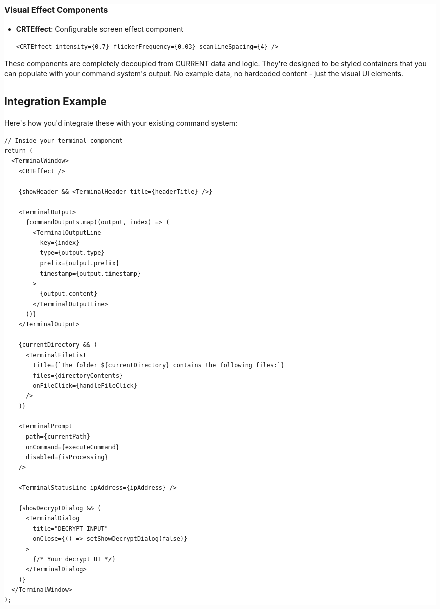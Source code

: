 ### Visual Effect Components

- **CRTEffect**: Configurable screen effect component
  ```tsx
  <CRTEffect intensity={0.7} flickerFrequency={0.03} scanlineSpacing={4} />
  ```

These components are completely decoupled from CURRENT data and logic. They're designed to be styled containers that you can populate with your command system's output. No example data, no hardcoded content - just the visual UI elements.

## Integration Example

Here's how you'd integrate these with your existing command system:

```tsx
// Inside your terminal component
return (
  <TerminalWindow>
    <CRTEffect />

    {showHeader && <TerminalHeader title={headerTitle} />}

    <TerminalOutput>
      {commandOutputs.map((output, index) => (
        <TerminalOutputLine
          key={index}
          type={output.type}
          prefix={output.prefix}
          timestamp={output.timestamp}
        >
          {output.content}
        </TerminalOutputLine>
      ))}
    </TerminalOutput>

    {currentDirectory && (
      <TerminalFileList
        title={`The folder ${currentDirectory} contains the following files:`}
        files={directoryContents}
        onFileClick={handleFileClick}
      />
    )}

    <TerminalPrompt
      path={currentPath}
      onCommand={executeCommand}
      disabled={isProcessing}
    />

    <TerminalStatusLine ipAddress={ipAddress} />

    {showDecryptDialog && (
      <TerminalDialog
        title="DECRYPT INPUT"
        onClose={() => setShowDecryptDialog(false)}
      >
        {/* Your decrypt UI */}
      </TerminalDialog>
    )}
  </TerminalWindow>
);
```
